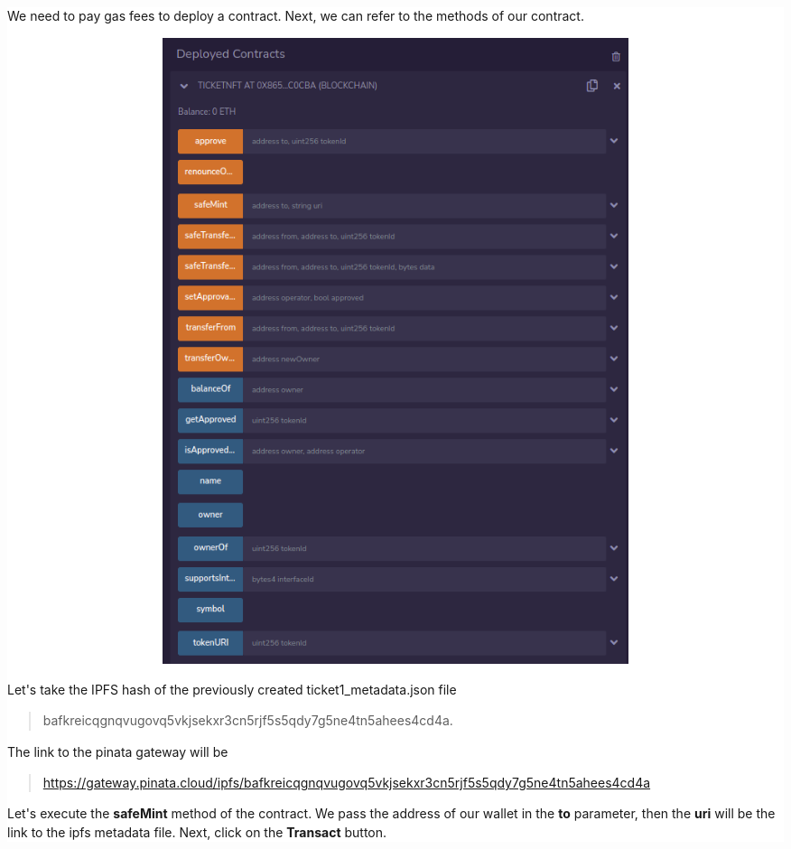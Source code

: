We need to pay gas fees to deploy a contract. Next, we can refer to the methods of our contract.

[<p align="center"><img src="img/image9.png" width="60%"></p>][def]

Let's take the IPFS hash of the previously created ticket1_metadata.json file

> bafkreicqgnqvugovq5vkjsekxr3cn5rjf5s5qdy7g5ne4tn5ahees4cd4a.

The link to the pinata gateway will be

> https://gateway.pinata.cloud/ipfs/bafkreicqgnqvugovq5vkjsekxr3cn5rjf5s5qdy7g5ne4tn5ahees4cd4a

Let's execute the **safeMint** method of the contract. We pass the address of our wallet in the **to** parameter, then the **uri** will be the link to the ipfs metadata file. Next, click on the **Transact** button.


[def]: img